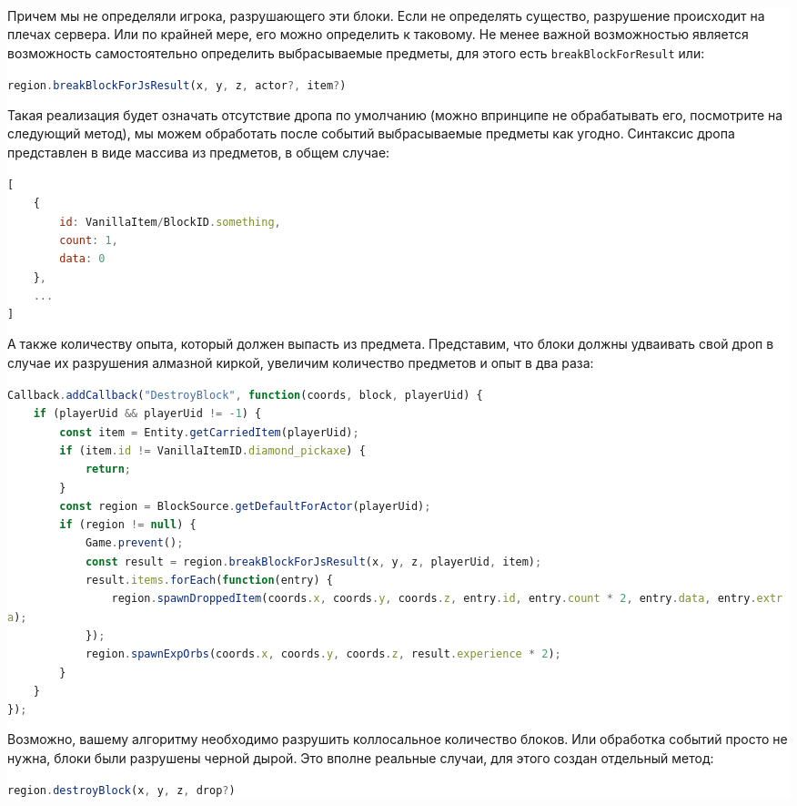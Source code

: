 Причем мы не определяли игрока, разрушающего эти блоки. Если не определять существо, разрушение происходит на плечах сервера. Или по крайней мере, его можно определить к таковому. Не менее важной возможностью является возможность самостоятельно определить выбрасываемые предметы, для этого есть `breakBlockForResult` или:

```js
region.breakBlockForJsResult(x, y, z, actor?, item?)
```

Такая реализация будет означать отсутствие дропа по умолчанию (можно впринципе не обрабатывать его, посмотрите на следующий метод), мы можем обработать после событий выбрасываемые предметы как угодно. Синтаксис дропа представлен в виде массива из предметов, в общем случае:

```js
[
    {
        id: VanillaItem/BlockID.something,
        count: 1,
        data: 0
    },
    ...
]
```

А также количеству опыта, который должен выпасть из предмета. Представим, что блоки должны удваивать свой дроп в случае их разрушения алмазной киркой, увеличим количество предметов и опыт в два раза:

```js
Callback.addCallback("DestroyBlock", function(coords, block, playerUid) {
    if (playerUid && playerUid != -1) {
        const item = Entity.getCarriedItem(playerUid);
        if (item.id != VanillaItemID.diamond_pickaxe) {
            return;
        }
        const region = BlockSource.getDefaultForActor(playerUid);
        if (region != null) {
            Game.prevent();
            const result = region.breakBlockForJsResult(x, y, z, playerUid, item);
            result.items.forEach(function(entry) {
                region.spawnDroppedItem(coords.x, coords.y, coords.z, entry.id, entry.count * 2, entry.data, entry.extra);
            });
            region.spawnExpOrbs(coords.x, coords.y, coords.z, result.experience * 2);
        }
    }
});
```

Возможно, вашему алгоритму необходимо разрушить коллосальное количество блоков. Или обработка событий просто не нужна, блоки были разрушены черной дырой. Это вполне реальные случаи, для этого создан отдельный метод:

```js
region.destroyBlock(x, y, z, drop?)
```
